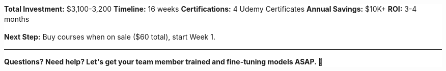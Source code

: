 **Total Investment:** $3,100-3,200
**Timeline:** 16 weeks
**Certifications:** 4 Udemy Certificates
**Annual Savings:** $10K+
**ROI:** 3-4 months

**Next Step:** Buy courses when on sale ($60 total), start Week 1.

---

**Questions? Need help? Let's get your team member trained and fine-tuning models ASAP. 🚀**
